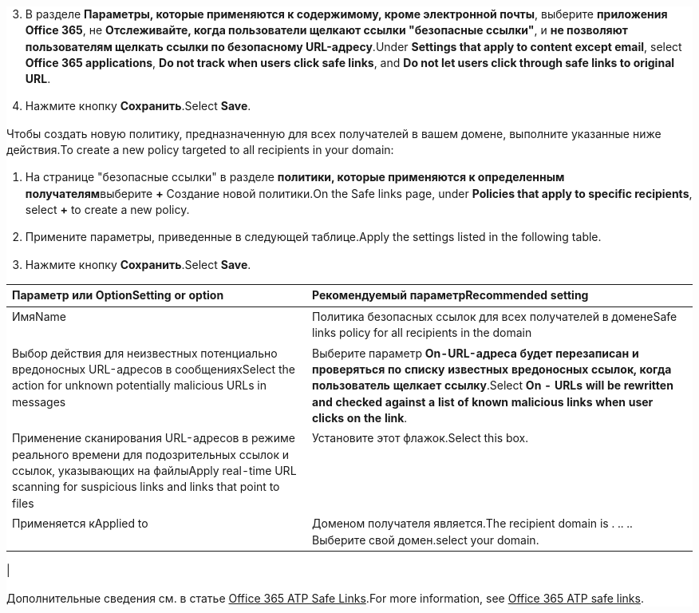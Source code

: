 3. <span data-ttu-id="7db3c-430">В разделе **Параметры, которые применяются к содержимому, кроме электронной почты**, выберите **приложения Office 365**, не **Отслеживайте, когда пользователи щелкают ссылки "безопасные ссылки"**, и **не позволяют пользователям щелкать ссылки по безопасному URL-адресу**.</span><span class="sxs-lookup"><span data-stu-id="7db3c-430">Under **Settings that apply to content except email**, select **Office 365 applications**, **Do not track when users click safe links**, and **Do not let users click through safe links to original URL**.</span></span>
    
4. <span data-ttu-id="7db3c-431">Нажмите кнопку **Сохранить**.</span><span class="sxs-lookup"><span data-stu-id="7db3c-431">Select **Save**.</span></span> 
    
<span data-ttu-id="7db3c-432">Чтобы создать новую политику, предназначенную для всех получателей в вашем домене, выполните указанные ниже действия.</span><span class="sxs-lookup"><span data-stu-id="7db3c-432">To create a new policy targeted to all recipients in your domain:</span></span>
  
1. <span data-ttu-id="7db3c-433">На странице "безопасные ссылки" в разделе **политики, которые применяются к определенным получателям**выберите **+** Создание новой политики.</span><span class="sxs-lookup"><span data-stu-id="7db3c-433">On the Safe links page, under **Policies that apply to specific recipients**, select **+** to create a new policy.</span></span> 
    
2. <span data-ttu-id="7db3c-434">Примените параметры, приведенные в следующей таблице.</span><span class="sxs-lookup"><span data-stu-id="7db3c-434">Apply the settings listed in the following table.</span></span>
    
3. <span data-ttu-id="7db3c-435">Нажмите кнопку **Сохранить**.</span><span class="sxs-lookup"><span data-stu-id="7db3c-435">Select **Save**.</span></span> 
    
|<span data-ttu-id="7db3c-436">**Параметр или Option**</span><span class="sxs-lookup"><span data-stu-id="7db3c-436">**Setting or option**</span></span>|<span data-ttu-id="7db3c-437">**Рекомендуемый параметр**</span><span class="sxs-lookup"><span data-stu-id="7db3c-437">**Recommended setting**</span></span> <br/>|
|:-----|:-----|
|<span data-ttu-id="7db3c-438">Имя</span><span class="sxs-lookup"><span data-stu-id="7db3c-438">Name</span></span>  <br/> |<span data-ttu-id="7db3c-439">Политика безопасных ссылок для всех получателей в домене</span><span class="sxs-lookup"><span data-stu-id="7db3c-439">Safe links policy for all recipients in the domain</span></span>  <br/> |
|<span data-ttu-id="7db3c-440">Выбор действия для неизвестных потенциально вредоносных URL-адресов в сообщениях</span><span class="sxs-lookup"><span data-stu-id="7db3c-440">Select the action for unknown potentially malicious URLs in messages</span></span>  <br/> |<span data-ttu-id="7db3c-441">Выберите параметр **On-URL-адреса будет перезаписан и проверяться по списку известных вредоносных ссылок, когда пользователь щелкает ссылку**.</span><span class="sxs-lookup"><span data-stu-id="7db3c-441">Select **On - URLs will be rewritten and checked against a list of known malicious links when user clicks on the link**.</span></span>  <br/> |
|<span data-ttu-id="7db3c-442">Применение сканирования URL-адресов в режиме реального времени для подозрительных ссылок и ссылок, указывающих на файлы</span><span class="sxs-lookup"><span data-stu-id="7db3c-442">Apply real-time URL scanning for suspicious links and links that point to files</span></span>  <br/> |<span data-ttu-id="7db3c-443">Установите этот флажок.</span><span class="sxs-lookup"><span data-stu-id="7db3c-443">Select this box.</span></span>  <br/> |
|<span data-ttu-id="7db3c-444">Применяется к</span><span class="sxs-lookup"><span data-stu-id="7db3c-444">Applied to</span></span>  <br/> |<span data-ttu-id="7db3c-445">Доменом получателя является.</span><span class="sxs-lookup"><span data-stu-id="7db3c-445">The recipient domain is .</span></span> <span data-ttu-id="7db3c-446">.</span><span class="sxs-lookup"><span data-stu-id="7db3c-446">.</span></span> <span data-ttu-id="7db3c-447">.</span><span class="sxs-lookup"><span data-stu-id="7db3c-447">.</span></span> <span data-ttu-id="7db3c-448">Выберите свой домен.</span><span class="sxs-lookup"><span data-stu-id="7db3c-448">select your domain.</span></span>  <br/> |
|
   
<span data-ttu-id="7db3c-449">Дополнительные сведения см. в статье [Office 365 ATP Safe Links](https://go.microsoft.com/fwlink/?linkid=2016138&amp;clcid=0x409).</span><span class="sxs-lookup"><span data-stu-id="7db3c-449">For more information, see [Office 365 ATP safe links](https://go.microsoft.com/fwlink/?linkid=2016138&amp;clcid=0x409).</span></span>
